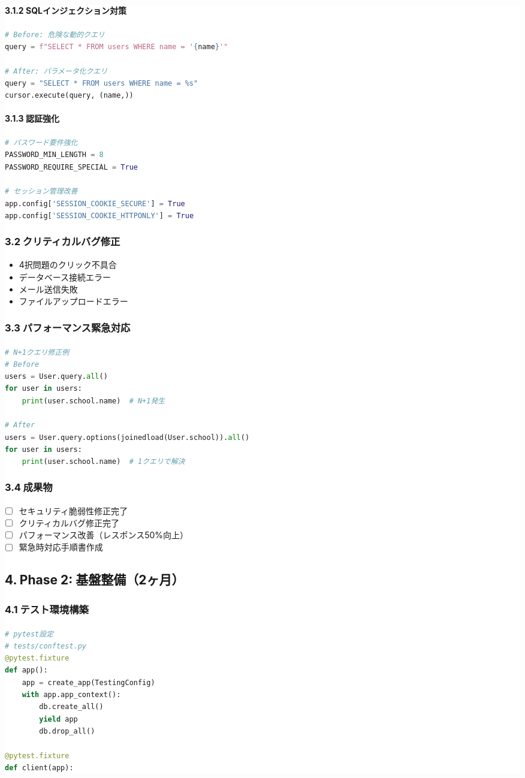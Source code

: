 #### 3.1.2 SQLインジェクション対策
```python
# Before: 危険な動的クエリ
query = f"SELECT * FROM users WHERE name = '{name}'"

# After: パラメータ化クエリ
query = "SELECT * FROM users WHERE name = %s"
cursor.execute(query, (name,))
```

#### 3.1.3 認証強化
```python
# パスワード要件強化
PASSWORD_MIN_LENGTH = 8
PASSWORD_REQUIRE_SPECIAL = True

# セッション管理改善
app.config['SESSION_COOKIE_SECURE'] = True
app.config['SESSION_COOKIE_HTTPONLY'] = True
```

### 3.2 クリティカルバグ修正
- 4択問題のクリック不具合
- データベース接続エラー
- メール送信失敗
- ファイルアップロードエラー

### 3.3 パフォーマンス緊急対応
```python
# N+1クエリ修正例
# Before
users = User.query.all()
for user in users:
    print(user.school.name)  # N+1発生

# After  
users = User.query.options(joinedload(User.school)).all()
for user in users:
    print(user.school.name)  # 1クエリで解決
```

### 3.4 成果物
- [ ] セキュリティ脆弱性修正完了
- [ ] クリティカルバグ修正完了
- [ ] パフォーマンス改善（レスポンス50%向上）
- [ ] 緊急時対応手順書作成

## 4. Phase 2: 基盤整備（2ヶ月）

### 4.1 テスト環境構築
```python
# pytest設定
# tests/conftest.py
@pytest.fixture
def app():
    app = create_app(TestingConfig)
    with app.app_context():
        db.create_all()
        yield app
        db.drop_all()

@pytest.fixture  
def client(app):
```